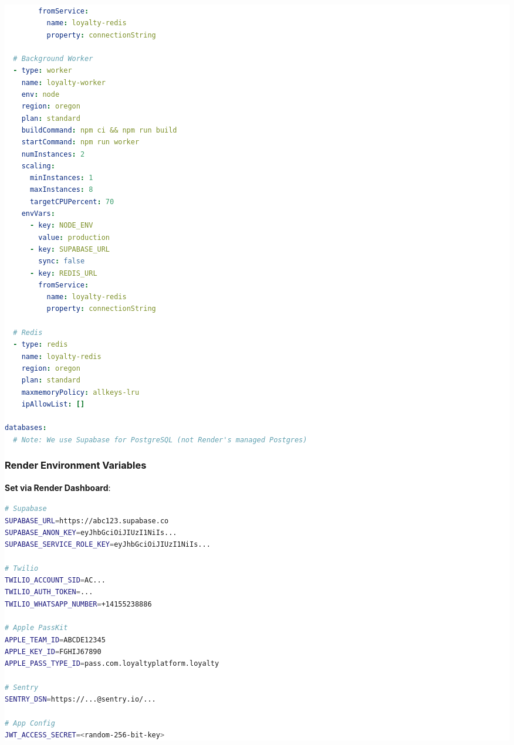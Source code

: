 ```yaml
        fromService:
          name: loyalty-redis
          property: connectionString

  # Background Worker
  - type: worker
    name: loyalty-worker
    env: node
    region: oregon
    plan: standard
    buildCommand: npm ci && npm run build
    startCommand: npm run worker
    numInstances: 2
    scaling:
      minInstances: 1
      maxInstances: 8
      targetCPUPercent: 70
    envVars:
      - key: NODE_ENV
        value: production
      - key: SUPABASE_URL
        sync: false
      - key: REDIS_URL
        fromService:
          name: loyalty-redis
          property: connectionString

  # Redis
  - type: redis
    name: loyalty-redis
    region: oregon
    plan: standard
    maxmemoryPolicy: allkeys-lru
    ipAllowList: []

databases:
  # Note: We use Supabase for PostgreSQL (not Render's managed Postgres)
```

### Render Environment Variables

**Set via Render Dashboard**:
```bash
# Supabase
SUPABASE_URL=https://abc123.supabase.co
SUPABASE_ANON_KEY=eyJhbGciOiJIUzI1NiIs...
SUPABASE_SERVICE_ROLE_KEY=eyJhbGciOiJIUzI1NiIs...

# Twilio
TWILIO_ACCOUNT_SID=AC...
TWILIO_AUTH_TOKEN=...
TWILIO_WHATSAPP_NUMBER=+14155238886

# Apple PassKit
APPLE_TEAM_ID=ABCDE12345
APPLE_KEY_ID=FGHIJ67890
APPLE_PASS_TYPE_ID=pass.com.loyaltyplatform.loyalty

# Sentry
SENTRY_DSN=https://...@sentry.io/...

# App Config
JWT_ACCESS_SECRET=<random-256-bit-key>
```